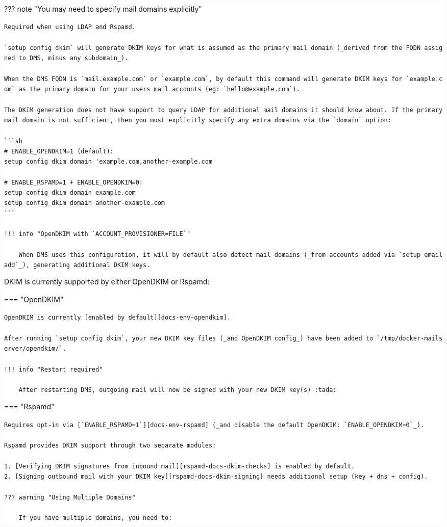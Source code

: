 ??? note "You may need to specify mail domains explicitly"

    Required when using LDAP and Rspamd.

    `setup config dkim` will generate DKIM keys for what is assumed as the primary mail domain (_derived from the FQDN assigned to DMS, minus any subdomain_).

    When the DMS FQDN is `mail.example.com` or `example.com`, by default this command will generate DKIM keys for `example.com` as the primary domain for your users mail accounts (eg: `hello@example.com`).

    The DKIM generation does not have support to query LDAP for additional mail domains it should know about. If the primary mail domain is not sufficient, then you must explicitly specify any extra domains via the `domain` option:

    ```sh
    # ENABLE_OPENDKIM=1 (default):
    setup config dkim domain 'example.com,another-example.com'

    # ENABLE_RSPAMD=1 + ENABLE_OPENDKIM=0:
    setup config dkim domain example.com
    setup config dkim domain another-example.com
    ```

    !!! info "OpenDKIM with `ACCOUNT_PROVISIONER=FILE`"

        When DMS uses this configuration, it will by default also detect mail domains (_from accounts added via `setup email add`_), generating additional DKIM keys.

DKIM is currently supported by either OpenDKIM or Rspamd:

=== "OpenDKIM"

    OpenDKIM is currently [enabled by default][docs-env-opendkim].

    After running `setup config dkim`, your new DKIM key files (_and OpenDKIM config_) have been added to `/tmp/docker-mailserver/opendkim/`.

    !!! info "Restart required"

        After restarting DMS, outgoing mail will now be signed with your new DKIM key(s) :tada:

=== "Rspamd"

    Requires opt-in via [`ENABLE_RSPAMD=1`][docs-env-rspamd] (_and disable the default OpenDKIM: `ENABLE_OPENDKIM=0`_).

    Rspamd provides DKIM support through two separate modules:

    1. [Verifying DKIM signatures from inbound mail][rspamd-docs-dkim-checks] is enabled by default.
    2. [Signing outbound mail with your DKIM key][rspamd-docs-dkim-signing] needs additional setup (key + dns + config).

    ??? warning "Using Multiple Domains"

        If you have multiple domains, you need to:


[docs-accounts]: ../account-management/overview.md#accounts
[docs-volumes-config]: ../advanced/optional-config.md#volumes-config
[docs-env-opendkim]: ../environment.md#enable_opendkim
[docs-env-rspamd]: ../environment.md#enable_rspamd
[docs-env-spf-policyd]: ../environment.md#enable_policyd_spf
[docs-rspamd-config-dropin]: ../security/rspamd.md#manually
[cloudflare-dkim-dmarc-spf]: https://www.cloudflare.com/learning/email-security/dmarc-dkim-spf/
[rfc-8301]: https://datatracker.ietf.org/doc/html/rfc8301#section-3.2
[gh-discussion::dkim-key-rotation-expiry]: https://github.com/orgs/docker-mailserver/discussions/4068#discussioncomment-9784263
[gh-issue::dkim-length]: https://github.com/docker-mailserver/docker-mailserver/issues/1854#issuecomment-806280929
[rspamd-docs-dkim-checks]: https://www.rspamd.com/doc/modules/dkim.html
[rspamd-docs-dkim-signing]: https://www.rspamd.com/doc/modules/dkim_signing.html
[dns::example-webui]: https://www.vultr.com/docs/introduction-to-vultr-dns/
[dns::digicert-ttl]: https://www.digicert.com/faq/dns/what-is-ttl
[dns::wikipedia-zonefile]: https://en.wikipedia.org/wiki/Zone_file
[dns::webui-dkim]: https://serverfault.com/questions/763815/route-53-doesnt-allow-adding-dkim-keys-because-length-is-too-long
[dkim-ed25519-support]: https://serverfault.com/questions/1023674/is-ed25519-well-supported-for-the-dkim-validation/1074545#1074545
[dkim-verification-expiry-refusal]: https://mxtoolbox.com/problem/dkim/dkim-signature-expiration
[mxtoolbox-dkim-verifier]: https://mxtoolbox.com/dkim.aspx
[dmarc-howto-configtags]: https://github.com/internetstandards/toolbox-wiki/blob/master/DMARC-how-to.md#overview-of-dmarc-configuration-tags
[dmarc-tool-gca]: https://dmarcguide.globalcyberalliance.org
[dmarcian-tools]: https://dmarcian.com/dmarc-tools/
[wikipedia-dkim]: https://en.wikipedia.org/wiki/DomainKeys_Identified_Mail
[wikipedia-spf]: https://en.wikipedia.org/wiki/Sender_Policy_Framework